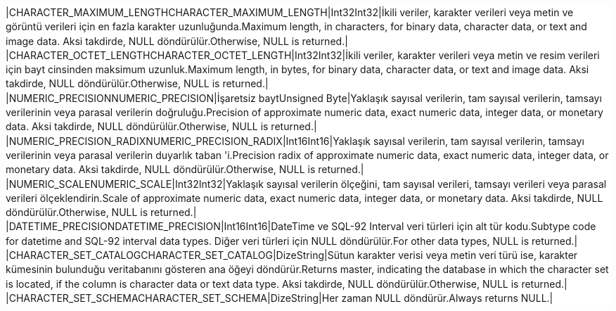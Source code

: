 |<span data-ttu-id="2b1d4-487">CHARACTER_MAXIMUM_LENGTH</span><span class="sxs-lookup"><span data-stu-id="2b1d4-487">CHARACTER_MAXIMUM_LENGTH</span></span>|<span data-ttu-id="2b1d4-488">Int32</span><span class="sxs-lookup"><span data-stu-id="2b1d4-488">Int32</span></span>|<span data-ttu-id="2b1d4-489">İkili veriler, karakter verileri veya metin ve görüntü verileri için en fazla karakter uzunluğunda.</span><span class="sxs-lookup"><span data-stu-id="2b1d4-489">Maximum length, in characters, for binary data, character data, or text and image data.</span></span> <span data-ttu-id="2b1d4-490">Aksi takdirde, NULL döndürülür.</span><span class="sxs-lookup"><span data-stu-id="2b1d4-490">Otherwise, NULL is returned.</span></span>|  
|<span data-ttu-id="2b1d4-491">CHARACTER_OCTET_LENGTH</span><span class="sxs-lookup"><span data-stu-id="2b1d4-491">CHARACTER_OCTET_LENGTH</span></span>|<span data-ttu-id="2b1d4-492">Int32</span><span class="sxs-lookup"><span data-stu-id="2b1d4-492">Int32</span></span>|<span data-ttu-id="2b1d4-493">İkili veriler, karakter verileri veya metin ve resim verileri için bayt cinsinden maksimum uzunluk.</span><span class="sxs-lookup"><span data-stu-id="2b1d4-493">Maximum length, in bytes, for binary data, character data, or text and image data.</span></span> <span data-ttu-id="2b1d4-494">Aksi takdirde, NULL döndürülür.</span><span class="sxs-lookup"><span data-stu-id="2b1d4-494">Otherwise, NULL is returned.</span></span>|  
|<span data-ttu-id="2b1d4-495">NUMERIC_PRECISION</span><span class="sxs-lookup"><span data-stu-id="2b1d4-495">NUMERIC_PRECISION</span></span>|<span data-ttu-id="2b1d4-496">İşaretsiz bayt</span><span class="sxs-lookup"><span data-stu-id="2b1d4-496">Unsigned Byte</span></span>|<span data-ttu-id="2b1d4-497">Yaklaşık sayısal verilerin, tam sayısal verilerin, tamsayı verilerinin veya parasal verilerin doğruluğu.</span><span class="sxs-lookup"><span data-stu-id="2b1d4-497">Precision of approximate numeric data, exact numeric data, integer data, or monetary data.</span></span> <span data-ttu-id="2b1d4-498">Aksi takdirde, NULL döndürülür.</span><span class="sxs-lookup"><span data-stu-id="2b1d4-498">Otherwise, NULL is returned.</span></span>|  
|<span data-ttu-id="2b1d4-499">NUMERIC_PRECISION_RADIX</span><span class="sxs-lookup"><span data-stu-id="2b1d4-499">NUMERIC_PRECISION_RADIX</span></span>|<span data-ttu-id="2b1d4-500">Int16</span><span class="sxs-lookup"><span data-stu-id="2b1d4-500">Int16</span></span>|<span data-ttu-id="2b1d4-501">Yaklaşık sayısal verilerin, tam sayısal verilerin, tamsayı verilerinin veya parasal verilerin duyarlık taban 'i.</span><span class="sxs-lookup"><span data-stu-id="2b1d4-501">Precision radix of approximate numeric data, exact numeric data, integer data, or monetary data.</span></span> <span data-ttu-id="2b1d4-502">Aksi takdirde, NULL döndürülür.</span><span class="sxs-lookup"><span data-stu-id="2b1d4-502">Otherwise, NULL is returned.</span></span>|  
|<span data-ttu-id="2b1d4-503">NUMERIC_SCALE</span><span class="sxs-lookup"><span data-stu-id="2b1d4-503">NUMERIC_SCALE</span></span>|<span data-ttu-id="2b1d4-504">Int32</span><span class="sxs-lookup"><span data-stu-id="2b1d4-504">Int32</span></span>|<span data-ttu-id="2b1d4-505">Yaklaşık sayısal verilerin ölçeğini, tam sayısal verileri, tamsayı verileri veya parasal verileri ölçeklendirin.</span><span class="sxs-lookup"><span data-stu-id="2b1d4-505">Scale of approximate numeric data, exact numeric data, integer data, or monetary data.</span></span> <span data-ttu-id="2b1d4-506">Aksi takdirde, NULL döndürülür.</span><span class="sxs-lookup"><span data-stu-id="2b1d4-506">Otherwise, NULL is returned.</span></span>|  
|<span data-ttu-id="2b1d4-507">DATETIME_PRECISION</span><span class="sxs-lookup"><span data-stu-id="2b1d4-507">DATETIME_PRECISION</span></span>|<span data-ttu-id="2b1d4-508">Int16</span><span class="sxs-lookup"><span data-stu-id="2b1d4-508">Int16</span></span>|<span data-ttu-id="2b1d4-509">DateTime ve SQL-92 Interval veri türleri için alt tür kodu.</span><span class="sxs-lookup"><span data-stu-id="2b1d4-509">Subtype code for datetime and SQL-92 interval data types.</span></span> <span data-ttu-id="2b1d4-510">Diğer veri türleri için NULL döndürülür.</span><span class="sxs-lookup"><span data-stu-id="2b1d4-510">For other data types, NULL is returned.</span></span>|  
|<span data-ttu-id="2b1d4-511">CHARACTER_SET_CATALOG</span><span class="sxs-lookup"><span data-stu-id="2b1d4-511">CHARACTER_SET_CATALOG</span></span>|<span data-ttu-id="2b1d4-512">Dize</span><span class="sxs-lookup"><span data-stu-id="2b1d4-512">String</span></span>|<span data-ttu-id="2b1d4-513">Sütun karakter verisi veya metin veri türü ise, karakter kümesinin bulunduğu veritabanını gösteren ana öğeyi döndürür.</span><span class="sxs-lookup"><span data-stu-id="2b1d4-513">Returns master, indicating the database in which the character set is located, if the column is character data or text data type.</span></span> <span data-ttu-id="2b1d4-514">Aksi takdirde, NULL döndürülür.</span><span class="sxs-lookup"><span data-stu-id="2b1d4-514">Otherwise, NULL is returned.</span></span>|  
|<span data-ttu-id="2b1d4-515">CHARACTER_SET_SCHEMA</span><span class="sxs-lookup"><span data-stu-id="2b1d4-515">CHARACTER_SET_SCHEMA</span></span>|<span data-ttu-id="2b1d4-516">Dize</span><span class="sxs-lookup"><span data-stu-id="2b1d4-516">String</span></span>|<span data-ttu-id="2b1d4-517">Her zaman NULL döndürür.</span><span class="sxs-lookup"><span data-stu-id="2b1d4-517">Always returns NULL.</span></span>|  